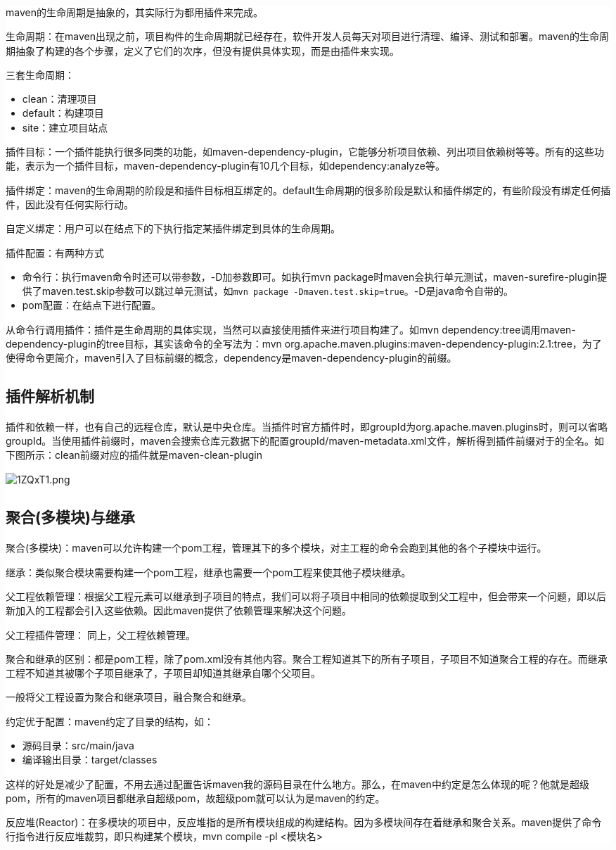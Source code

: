 maven的生命周期是抽象的，其实际行为都用插件来完成。

生命周期：在maven出现之前，项目构件的生命周期就已经存在，软件开发人员每天对项目进行清理、编译、测试和部署。maven的生命周期抽象了构建的各个步骤，定义了它们的次序，但没有提供具体实现，而是由插件来实现。

三套生命周期：
+ clean：清理项目
+ default：构建项目
+ site：建立项目站点

插件目标：一个插件能执行很多同类的功能，如maven-dependency-plugin，它能够分析项目依赖、列出项目依赖树等等。所有的这些功能，表示为一个插件目标，maven-dependency-plugin有10几个目标，如dependency:analyze等。

插件绑定：maven的生命周期的阶段是和插件目标相互绑定的。default生命周期的很多阶段是默认和插件绑定的，有些阶段没有绑定任何插件，因此没有任何实际行动。

自定义绑定：用户可以在<build>结点下的<plugin>下执行指定某插件绑定到具体的生命周期。

插件配置：有两种方式
+ 命令行：执行maven命令时还可以带参数，-D加参数即可。如执行mvn package时maven会执行单元测试，maven-surefire-plugin提供了maven.test.skip参数可以跳过单元测试，如```mvn package -Dmaven.test.skip=true```。-D是java命令自带的。
+ pom配置：在<build><plugins><plugin><configuration>结点下进行配置。

从命令行调用插件：插件是生命周期的具体实现，当然可以直接使用插件来进行项目构建了。如mvn dependency:tree调用maven-dependency-plugin的tree目标，其实该命令的全写法为：mvn org.apache.maven.plugins:maven-dependency-plugin:2.1:tree，为了使得命令更简介，maven引入了目标前缀的概念，dependency是maven-dependency-plugin的前缀。

## 插件解析机制

插件和依赖一样，也有自己的远程仓库，默认是中央仓库。当插件时官方插件时，即groupId为org.apache.maven.plugins时，则可以省略groupId。当使用插件前缀时，maven会搜索仓库元数据下的配置groupId/maven-metadata.xml文件，解析得到插件前缀对于的全名。如下图所示：clean前缀对应的插件就是maven-clean-plugin

![1ZQxT1.png](https://s2.ax1x.com/2020/01/24/1ZQxT1.png)

## 聚合(多模块)与继承

聚合(多模块)：maven可以允许构建一个pom工程，管理其下的多个模块，对主工程的命令会跑到其他的各个子模块中运行。

继承：类似聚合模块需要构建一个pom工程，继承也需要一个pom工程来使其他子模块继承。

父工程依赖管理：根据父工程元素可以继承到子项目的特点，我们可以将子项目中相同的依赖提取到父工程中，但会带来一个问题，即以后新加入的工程都会引入这些依赖。因此maven提供了<dependencyManagement>依赖管理来解决这个问题。

父工程插件管理： 同上，父工程依赖管理。

聚合和继承的区别：都是pom工程，除了pom.xml没有其他内容。聚合工程知道其下的所有子项目，子项目不知道聚合工程的存在。而继承工程不知道其被哪个子项目继承了，子项目却知道其继承自哪个父项目。

一般将父工程设置为聚合和继承项目，融合聚合和继承。

约定优于配置：maven约定了目录的结构，如：
+ 源码目录：src/main/java
+ 编译输出目录：target/classes

这样的好处是减少了配置，不用去通过配置告诉maven我的源码目录在什么地方。那么，在maven中约定是怎么体现的呢？他就是超级pom，所有的maven项目都继承自超级pom，故超级pom就可以认为是maven的约定。

反应堆(Reactor)：在多模块的项目中，反应堆指的是所有模块组成的构建结构。因为多模块间存在着继承和聚合关系。maven提供了命令行指令进行反应堆裁剪，即只构建某个模块，mvn compile -pl <模块名>
